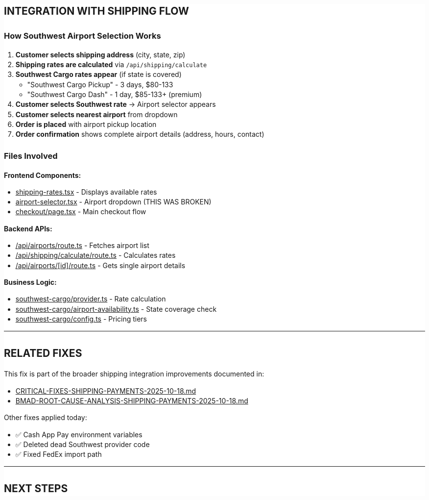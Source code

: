 
## INTEGRATION WITH SHIPPING FLOW

### How Southwest Airport Selection Works

1. **Customer selects shipping address** (city, state, zip)
2. **Shipping rates are calculated** via `/api/shipping/calculate`
3. **Southwest Cargo rates appear** (if state is covered)
   - "Southwest Cargo Pickup" - 3 days, $80-133
   - "Southwest Cargo Dash" - 1 day, $85-133+ (premium)
4. **Customer selects Southwest rate** → Airport selector appears
5. **Customer selects nearest airport** from dropdown
6. **Order is placed** with airport pickup location
7. **Order confirmation** shows complete airport details (address, hours, contact)

### Files Involved

**Frontend Components:**
- [shipping-rates.tsx](src/components/checkout/shipping-rates.tsx) - Displays available rates
- [airport-selector.tsx](src/components/checkout/airport-selector.tsx) - Airport dropdown (THIS WAS BROKEN)
- [checkout/page.tsx](src/app/(customer)/checkout/page.tsx) - Main checkout flow

**Backend APIs:**
- [/api/airports/route.ts](src/app/api/airports/route.ts) - Fetches airport list
- [/api/shipping/calculate/route.ts](src/app/api/shipping/calculate/route.ts) - Calculates rates
- [/api/airports/[id]/route.ts](src/app/api/airports/[id]/route.ts) - Gets single airport details

**Business Logic:**
- [southwest-cargo/provider.ts](src/lib/shipping/modules/southwest-cargo/provider.ts) - Rate calculation
- [southwest-cargo/airport-availability.ts](src/lib/shipping/modules/southwest-cargo/airport-availability.ts) - State coverage check
- [southwest-cargo/config.ts](src/lib/shipping/modules/southwest-cargo/config.ts) - Pricing tiers

---

## RELATED FIXES

This fix is part of the broader shipping integration improvements documented in:
- [CRITICAL-FIXES-SHIPPING-PAYMENTS-2025-10-18.md](CRITICAL-FIXES-SHIPPING-PAYMENTS-2025-10-18.md)
- [BMAD-ROOT-CAUSE-ANALYSIS-SHIPPING-PAYMENTS-2025-10-18.md](docs/BMAD-ROOT-CAUSE-ANALYSIS-SHIPPING-PAYMENTS-2025-10-18.md)

Other fixes applied today:
- ✅ Cash App Pay environment variables
- ✅ Deleted dead Southwest provider code
- ✅ Fixed FedEx import path

---

## NEXT STEPS
